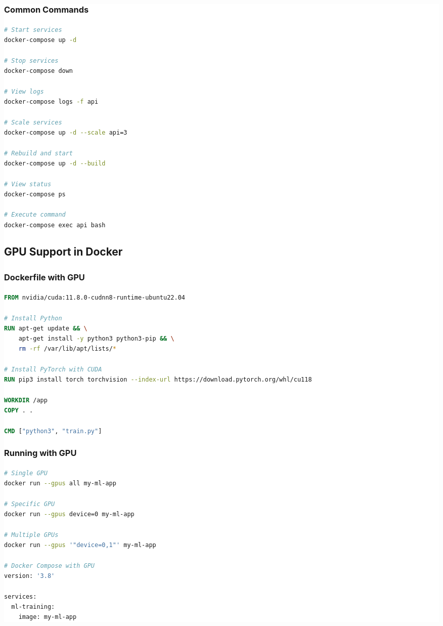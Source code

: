 ### Common Commands

```bash
# Start services
docker-compose up -d

# Stop services
docker-compose down

# View logs
docker-compose logs -f api

# Scale services
docker-compose up -d --scale api=3

# Rebuild and start
docker-compose up -d --build

# View status
docker-compose ps

# Execute command
docker-compose exec api bash
```

## GPU Support in Docker

### Dockerfile with GPU

```dockerfile
FROM nvidia/cuda:11.8.0-cudnn8-runtime-ubuntu22.04

# Install Python
RUN apt-get update && \
    apt-get install -y python3 python3-pip && \
    rm -rf /var/lib/apt/lists/*

# Install PyTorch with CUDA
RUN pip3 install torch torchvision --index-url https://download.pytorch.org/whl/cu118

WORKDIR /app
COPY . .

CMD ["python3", "train.py"]
```

### Running with GPU

```bash
# Single GPU
docker run --gpus all my-ml-app

# Specific GPU
docker run --gpus device=0 my-ml-app

# Multiple GPUs
docker run --gpus '"device=0,1"' my-ml-app

# Docker Compose with GPU
version: '3.8'

services:
  ml-training:
    image: my-ml-app
```